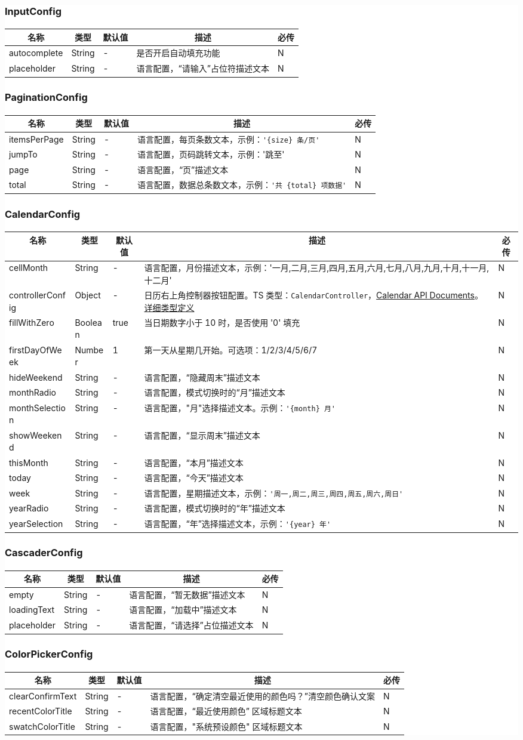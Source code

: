 ### InputConfig

名称 | 类型 | 默认值 | 描述 | 必传
-- | -- | -- | -- | --
autocomplete | String | - | 是否开启自动填充功能 | N
placeholder | String | - | 语言配置，“请输入”占位符描述文本 | N

### PaginationConfig

名称 | 类型 | 默认值 | 描述 | 必传
-- | -- | -- | -- | --
itemsPerPage | String | - | 语言配置，每页条数文本，示例：`'{size} 条/页'` | N
jumpTo | String | - | 语言配置，页码跳转文本，示例：'跳至' | N
page | String | - | 语言配置，“页”描述文本 | N
total | String | - | 语言配置，数据总条数文本，示例：`'共 {total} 项数据'` | N

### CalendarConfig

名称 | 类型 | 默认值 | 描述 | 必传
-- | -- | -- | -- | --
cellMonth | String | - | 语言配置，月份描述文本，示例：'一月,二月,三月,四月,五月,六月,七月,八月,九月,十月,十一月,十二月' | N
controllerConfig | Object | - | 日历右上角控制器按钮配置。TS 类型：`CalendarController`，[Calendar API Documents](./calendar?tab=api)。[详细类型定义](https://github.com/Tencent/tdesign-vue-next/blob/develop/packages/components/config-provider/type.ts) | N
fillWithZero | Boolean | true | 当日期数字小于 10 时，是否使用 '0' 填充 | N
firstDayOfWeek | Number | 1 | 第一天从星期几开始。可选项：1/2/3/4/5/6/7 | N
hideWeekend | String | - | 语言配置，“隐藏周末”描述文本 | N
monthRadio | String | - | 语言配置，模式切换时的“月”描述文本 | N
monthSelection | String | - | 语言配置，\"月\"选择描述文本。示例：`'{month} 月'` | N
showWeekend | String | - | 语言配置，“显示周末”描述文本 | N
thisMonth | String | - | 语言配置，“本月”描述文本 | N
today | String | - | 语言配置，“今天”描述文本 | N
week | String | - | 语言配置，星期描述文本，示例：`'周一,周二,周三,周四,周五,周六,周日'` | N
yearRadio | String | - | 语言配置，模式切换时的“年”描述文本 | N
yearSelection | String | - | 语言配置，“年”选择描述文本，示例：`'{year} 年'` | N

### CascaderConfig

名称 | 类型 | 默认值 | 描述 | 必传
-- | -- | -- | -- | --
empty | String | - | 语言配置，“暂无数据”描述文本 | N
loadingText | String | - | 语言配置，“加载中”描述文本 | N
placeholder | String | - | 语言配置，“请选择”占位描述文本 | N

### ColorPickerConfig

名称 | 类型 | 默认值 | 描述 | 必传
-- | -- | -- | -- | --
clearConfirmText | String | - | 语言配置，“确定清空最近使用的颜色吗？”清空颜色确认文案 | N
recentColorTitle | String | - | 语言配置，“最近使用颜色” 区域标题文本 | N
swatchColorTitle | String | - | 语言配置，\"系统预设颜色\" 区域标题文本 | N

